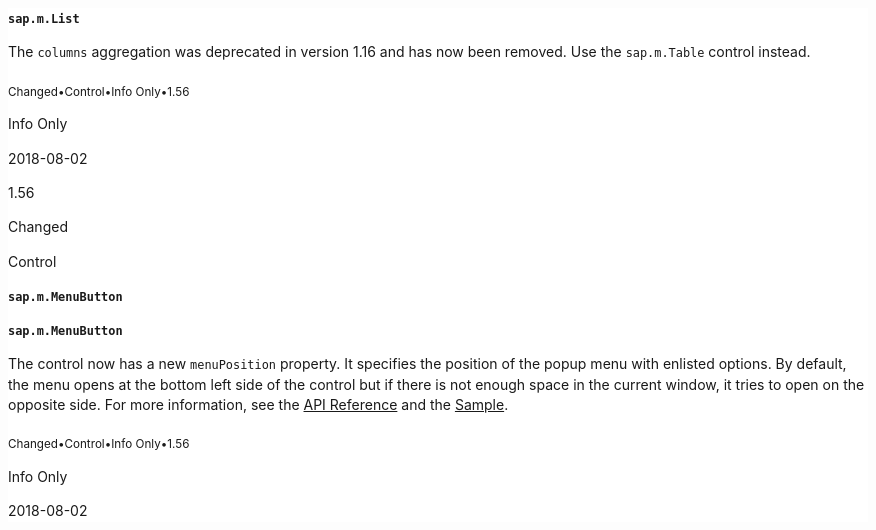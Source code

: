 **`sap.m.List`**

The `columns` aggregation was deprecated in version 1.16 and has now been removed. Use the `sap.m.Table` control instead.

<sub>Changed•Control•Info Only•1.56</sub>

</td>
<td valign="top">

Info Only 

</td>
<td valign="top">

2018-08-02

</td>
</tr>
<tr>
<td valign="top">

1.56

</td>
<td valign="top">

Changed 

</td>
<td valign="top">

Control 

</td>
<td valign="top">

**`sap.m.MenuButton`** 

</td>
<td valign="top">

**`sap.m.MenuButton`**

The control now has a new `menuPosition` property. It specifies the position of the popup menu with enlisted options. By default, the menu opens at the bottom left side of the control but if there is not enough space in the current window, it tries to open on the opposite side. For more information, see the [API Reference](https://ui5.sap.com/#/api/sap.m.MenuButton) and the [Sample](https://ui5.sap.com/#/sample/sap.m.sample.MenuButton/preview).

<sub>Changed•Control•Info Only•1.56</sub>

</td>
<td valign="top">

Info Only 

</td>
<td valign="top">

2018-08-02
